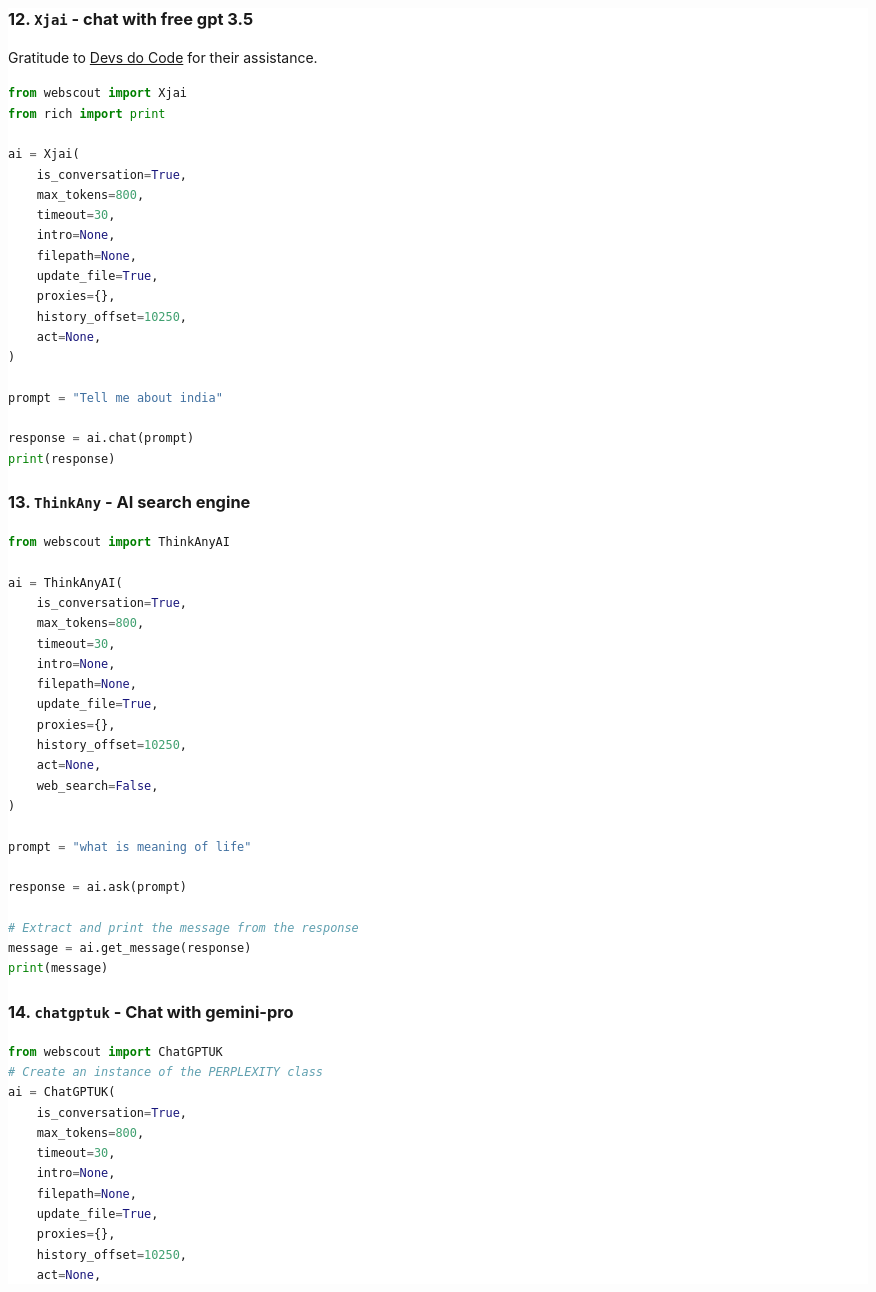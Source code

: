 ### 12. `Xjai` - chat with free gpt 3.5
Gratitude to [Devs do Code](http://www.youtube.com/@DevsDoCode) for their assistance.
```python
from webscout import Xjai
from rich import print

ai = Xjai(
    is_conversation=True,
    max_tokens=800,
    timeout=30,
    intro=None,
    filepath=None,
    update_file=True,
    proxies={},
    history_offset=10250,
    act=None,
)

prompt = "Tell me about india"

response = ai.chat(prompt)
print(response)
```
### 13. `ThinkAny` - AI search engine
```python
from webscout import ThinkAnyAI

ai = ThinkAnyAI(
    is_conversation=True,
    max_tokens=800,
    timeout=30,
    intro=None,
    filepath=None,
    update_file=True,
    proxies={},
    history_offset=10250,
    act=None,
    web_search=False,
)

prompt = "what is meaning of life"

response = ai.ask(prompt)

# Extract and print the message from the response
message = ai.get_message(response)
print(message)
```
### 14. `chatgptuk` - Chat with gemini-pro
```python
from webscout import ChatGPTUK
# Create an instance of the PERPLEXITY class
ai = ChatGPTUK(
    is_conversation=True,
    max_tokens=800,
    timeout=30,
    intro=None,
    filepath=None,
    update_file=True,
    proxies={},
    history_offset=10250,
    act=None,
```